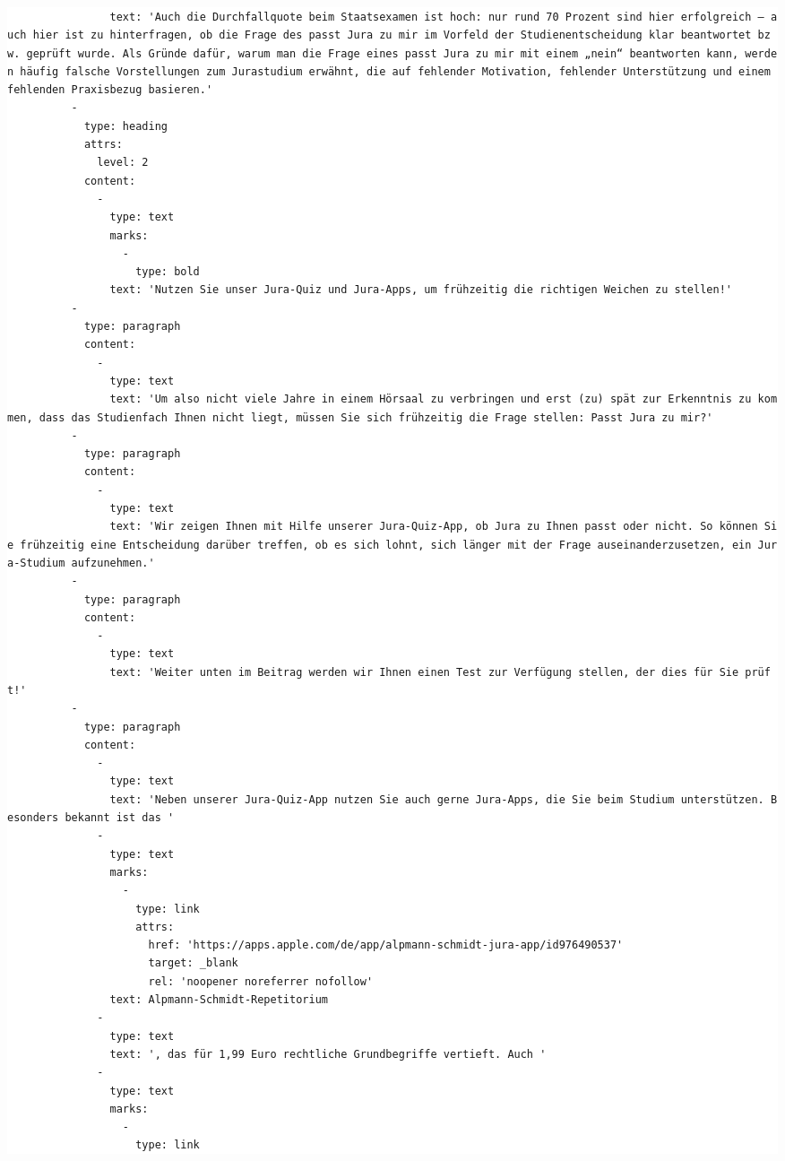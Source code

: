                     text: 'Auch die Durchfallquote beim Staatsexamen ist hoch: nur rund 70 Prozent sind hier erfolgreich – auch hier ist zu hinterfragen, ob die Frage des passt Jura zu mir im Vorfeld der Studienentscheidung klar beantwortet bzw. geprüft wurde. Als Gründe dafür, warum man die Frage eines passt Jura zu mir mit einem „nein“ beantworten kann, werden häufig falsche Vorstellungen zum Jurastudium erwähnt, die auf fehlender Motivation, fehlender Unterstützung und einem fehlenden Praxisbezug basieren.'
              -
                type: heading
                attrs:
                  level: 2
                content:
                  -
                    type: text
                    marks:
                      -
                        type: bold
                    text: 'Nutzen Sie unser Jura-Quiz und Jura-Apps, um frühzeitig die richtigen Weichen zu stellen!'
              -
                type: paragraph
                content:
                  -
                    type: text
                    text: 'Um also nicht viele Jahre in einem Hörsaal zu verbringen und erst (zu) spät zur Erkenntnis zu kommen, dass das Studienfach Ihnen nicht liegt, müssen Sie sich frühzeitig die Frage stellen: Passt Jura zu mir?'
              -
                type: paragraph
                content:
                  -
                    type: text
                    text: 'Wir zeigen Ihnen mit Hilfe unserer Jura-Quiz-App, ob Jura zu Ihnen passt oder nicht. So können Sie frühzeitig eine Entscheidung darüber treffen, ob es sich lohnt, sich länger mit der Frage auseinanderzusetzen, ein Jura-Studium aufzunehmen.'
              -
                type: paragraph
                content:
                  -
                    type: text
                    text: 'Weiter unten im Beitrag werden wir Ihnen einen Test zur Verfügung stellen, der dies für Sie prüft!'
              -
                type: paragraph
                content:
                  -
                    type: text
                    text: 'Neben unserer Jura-Quiz-App nutzen Sie auch gerne Jura-Apps, die Sie beim Studium unterstützen. Besonders bekannt ist das '
                  -
                    type: text
                    marks:
                      -
                        type: link
                        attrs:
                          href: 'https://apps.apple.com/de/app/alpmann-schmidt-jura-app/id976490537'
                          target: _blank
                          rel: 'noopener noreferrer nofollow'
                    text: Alpmann-Schmidt-Repetitorium
                  -
                    type: text
                    text: ', das für 1,99 Euro rechtliche Grundbegriffe vertieft. Auch '
                  -
                    type: text
                    marks:
                      -
                        type: link
